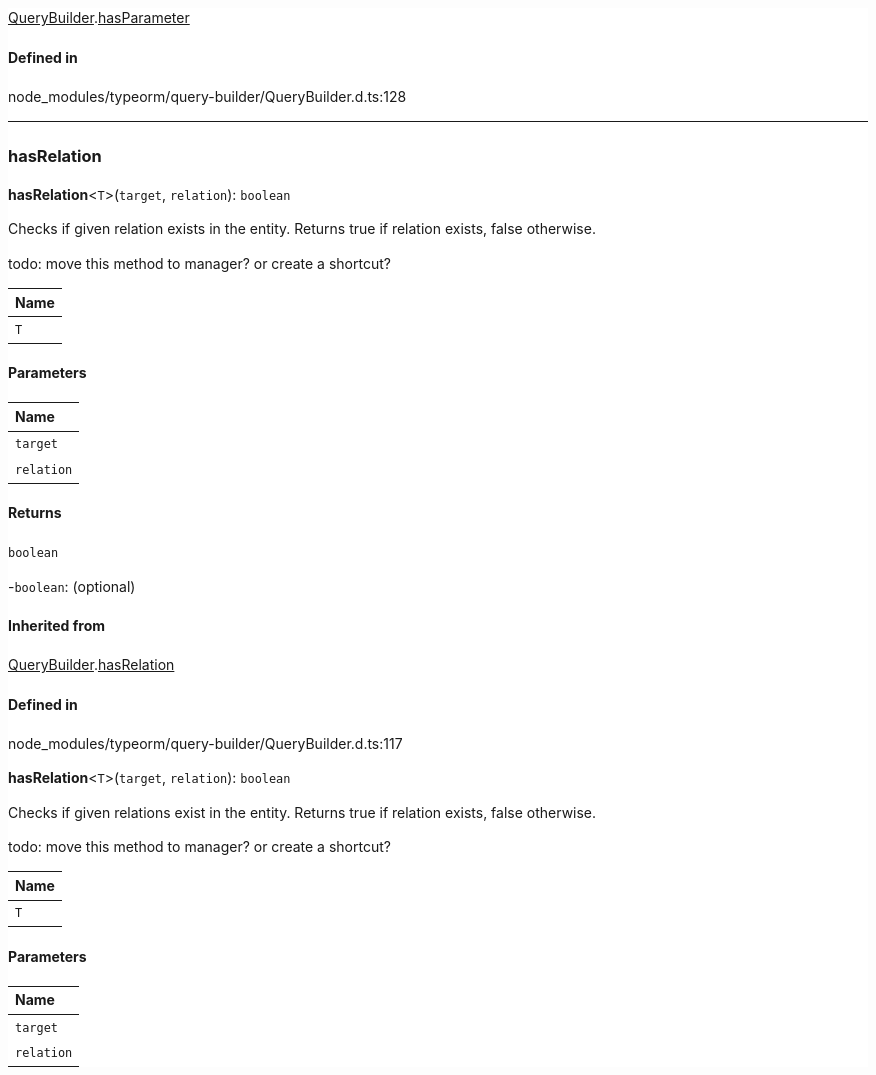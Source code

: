 [QueryBuilder](QueryBuilder.md).[hasParameter](QueryBuilder.md#hasparameter)

#### Defined in

node_modules/typeorm/query-builder/QueryBuilder.d.ts:128

___

### hasRelation

**hasRelation**<`T`\>(`target`, `relation`): `boolean`

Checks if given relation exists in the entity.
Returns true if relation exists, false otherwise.

todo: move this method to manager? or create a shortcut?

| Name |
| :------ |
| `T` | `object` |

#### Parameters

| Name |
| :------ |
| `target` | [`EntityTarget`](../index.md#entitytarget)<`T`\> |
| `relation` | `string` |

#### Returns

`boolean`

-`boolean`: (optional) 

#### Inherited from

[QueryBuilder](QueryBuilder.md).[hasRelation](QueryBuilder.md#hasrelation)

#### Defined in

node_modules/typeorm/query-builder/QueryBuilder.d.ts:117

**hasRelation**<`T`\>(`target`, `relation`): `boolean`

Checks if given relations exist in the entity.
Returns true if relation exists, false otherwise.

todo: move this method to manager? or create a shortcut?

| Name |
| :------ |
| `T` | `object` |

#### Parameters

| Name |
| :------ |
| `target` | [`EntityTarget`](../index.md#entitytarget)<`T`\> |
| `relation` | `string`[] |
